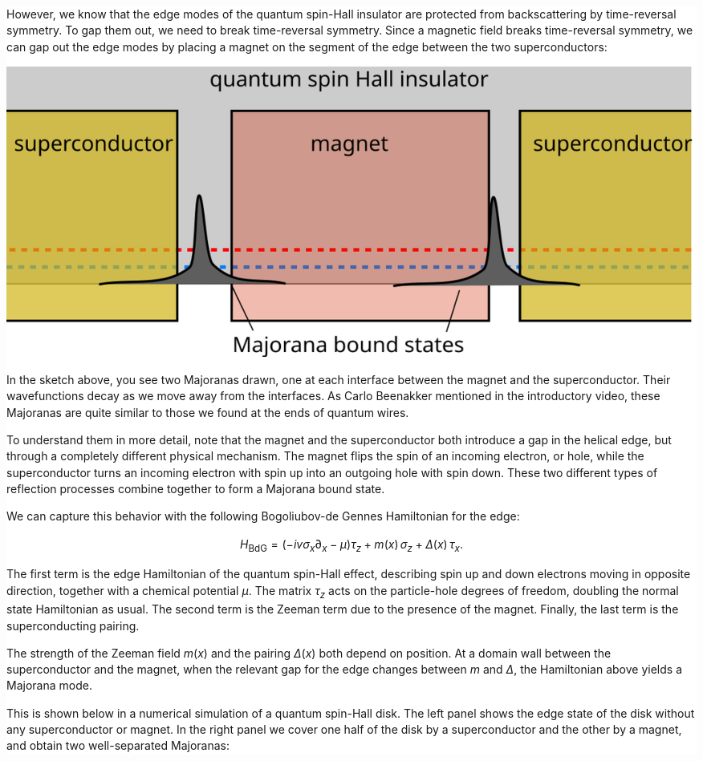 However, we know that the edge modes of the quantum spin-Hall insulator are protected from backscattering by time-reversal symmetry. To gap them out, we need to break time-reversal symmetry. Since a magnetic field breaks time-reversal symmetry, we can gap out the edge modes by placing a magnet on the segment of the edge between the two superconductors:

![](figures/qsh_majoranas.svg)

In the sketch above, you see two Majoranas drawn, one at each interface between the magnet and the superconductor. Their wavefunctions decay as we move away from the interfaces. As Carlo Beenakker mentioned in the introductory video, these Majoranas are quite similar to those we found at the ends of quantum wires.

To understand them in more detail, note that the magnet and the superconductor both introduce a gap in the helical edge, but through a completely different physical mechanism. The magnet flips the spin of an incoming electron, or hole, while the superconductor turns an incoming electron with spin up into an outgoing hole with spin down. These two different types of reflection processes combine together to form a Majorana bound state.

We can capture this behavior with the following Bogoliubov-de Gennes Hamiltonian for the edge:

$$H_\textrm{BdG}=(-iv\sigma_x \partial_x-\mu)\tau_z+m(x)\,\sigma_z+\Delta(x)\,\tau_x.$$

The first term is the edge Hamiltonian of the quantum spin-Hall effect, describing spin up and down electrons moving in opposite direction, together with a chemical potential $\mu$. The matrix $\tau_z$ acts on the particle-hole degrees of freedom, doubling the normal state Hamiltonian as usual. The second term is the Zeeman term due to the presence of the magnet. Finally, the last term is the superconducting pairing.

The strength of the Zeeman field $m(x)$ and the pairing $\Delta(x)$ both depend on position. At a domain wall between the superconductor and the magnet, when the relevant gap for the edge changes between $m$ and $\Delta$, the Hamiltonian above yields a Majorana mode.

This is shown below in a numerical simulation of a quantum spin-Hall disk. The left panel shows the edge state of the disk without any superconductor or magnet. In the right panel we cover one half of the disk by a superconductor and the other by a magnet, and obtain two well-separated Majoranas:

